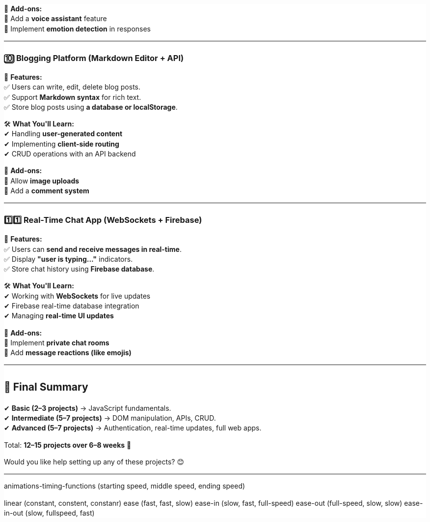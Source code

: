 🔧 **Add-ons:**  
🚀 Add a **voice assistant** feature  
🚀 Implement **emotion detection** in responses  

---

### **🔟 Blogging Platform (Markdown Editor + API)**  
🔹 **Features:**  
✅ Users can write, edit, delete blog posts.  
✅ Support **Markdown syntax** for rich text.  
✅ Store blog posts using **a database or localStorage**.  

🛠 **What You'll Learn:**  
✔ Handling **user-generated content**  
✔ Implementing **client-side routing**  
✔ CRUD operations with an API backend  

🔧 **Add-ons:**  
🚀 Allow **image uploads**  
🚀 Add a **comment system**  

---

### **1️⃣1️⃣ Real-Time Chat App (WebSockets + Firebase)**  
🔹 **Features:**  
✅ Users can **send and receive messages in real-time**.  
✅ Display **"user is typing..."** indicators.  
✅ Store chat history using **Firebase database**.  

🛠 **What You'll Learn:**  
✔ Working with **WebSockets** for live updates  
✔ Firebase real-time database integration  
✔ Managing **real-time UI updates**  

🔧 **Add-ons:**  
🚀 Implement **private chat rooms**  
🚀 Add **message reactions (like emojis)**  

---

## **📌 Final Summary**  
✔ **Basic (2–3 projects)** → JavaScript fundamentals.  
✔ **Intermediate (5–7 projects)** → DOM manipulation, APIs, CRUD.  
✔ **Advanced (5–7 projects)** → Authentication, real-time updates, full web apps.  

Total: **12–15 projects over 6–8 weeks** 🚀  

Would you like help setting up any of these projects? 😊


---
animations-timing-functions (starting speed, middle speed, ending speed)

linear (constant, constent, constanr)
ease (fast, fast, slow)
ease-in (slow, fast, full-speed)
ease-out (full-speed, slow, slow)
ease-in-out (slow, fullspeed, fast)